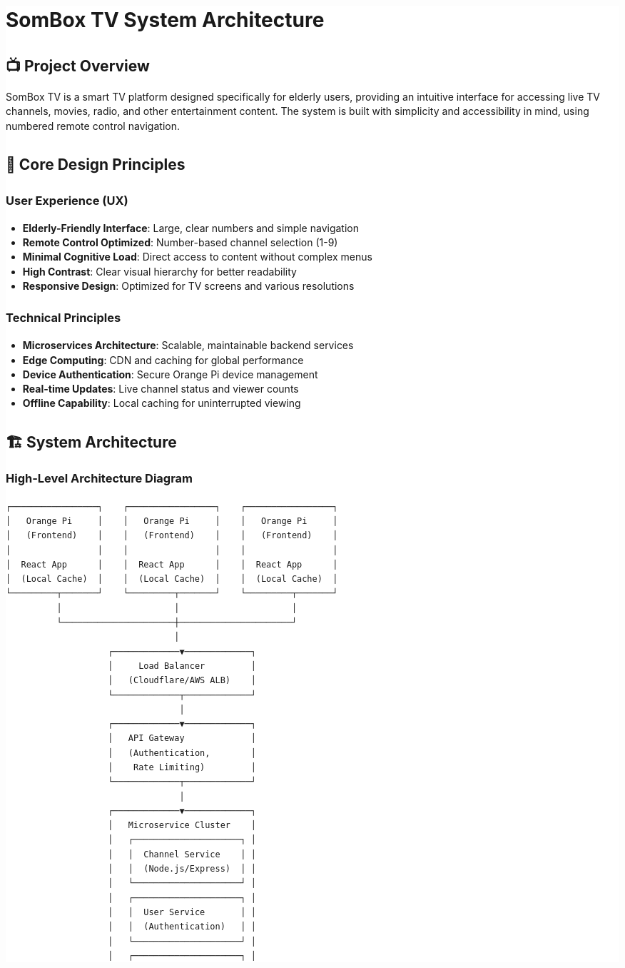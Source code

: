 # SomBox TV System Architecture

## 📺 **Project Overview**

SomBox TV is a smart TV platform designed specifically for elderly users, providing an intuitive interface for accessing live TV channels, movies, radio, and other entertainment content. The system is built with simplicity and accessibility in mind, using numbered remote control navigation.

## 🎯 **Core Design Principles**

### **User Experience (UX)**
- **Elderly-Friendly Interface**: Large, clear numbers and simple navigation
- **Remote Control Optimized**: Number-based channel selection (1-9)
- **Minimal Cognitive Load**: Direct access to content without complex menus
- **High Contrast**: Clear visual hierarchy for better readability
- **Responsive Design**: Optimized for TV screens and various resolutions

### **Technical Principles**
- **Microservices Architecture**: Scalable, maintainable backend services
- **Edge Computing**: CDN and caching for global performance
- **Device Authentication**: Secure Orange Pi device management
- **Real-time Updates**: Live channel status and viewer counts
- **Offline Capability**: Local caching for uninterrupted viewing

## 🏗️ **System Architecture**

### **High-Level Architecture Diagram**
```
┌─────────────────┐    ┌─────────────────┐    ┌─────────────────┐
│   Orange Pi     │    │   Orange Pi     │    │   Orange Pi     │
│   (Frontend)    │    │   (Frontend)    │    │   (Frontend)    │
│                 │    │                 │    │                 │
│  React App      │    │  React App      │    │  React App      │
│  (Local Cache)  │    │  (Local Cache)  │    │  (Local Cache)  │
└─────────┬───────┘    └─────────┬───────┘    └─────────┬───────┘
          │                      │                      │
          └──────────────────────┼──────────────────────┘
                                 │
                    ┌─────────────▼─────────────┐
                    │     Load Balancer         │
                    │   (Cloudflare/AWS ALB)    │
                    └─────────────┬─────────────┘
                                  │
                    ┌─────────────▼─────────────┐
                    │   API Gateway             │
                    │   (Authentication,        │
                    │    Rate Limiting)         │
                    └─────────────┬─────────────┘
                                  │
                    ┌─────────────▼─────────────┐
                    │   Microservice Cluster    │
                    │   ┌─────────────────────┐ │
                    │   │  Channel Service    │ │
                    │   │  (Node.js/Express)  │ │
                    │   └─────────────────────┘ │
                    │   ┌─────────────────────┐ │
                    │   │  User Service       │ │
                    │   │  (Authentication)   │ │
                    │   └─────────────────────┘ │
                    │   ┌─────────────────────┐ │
```